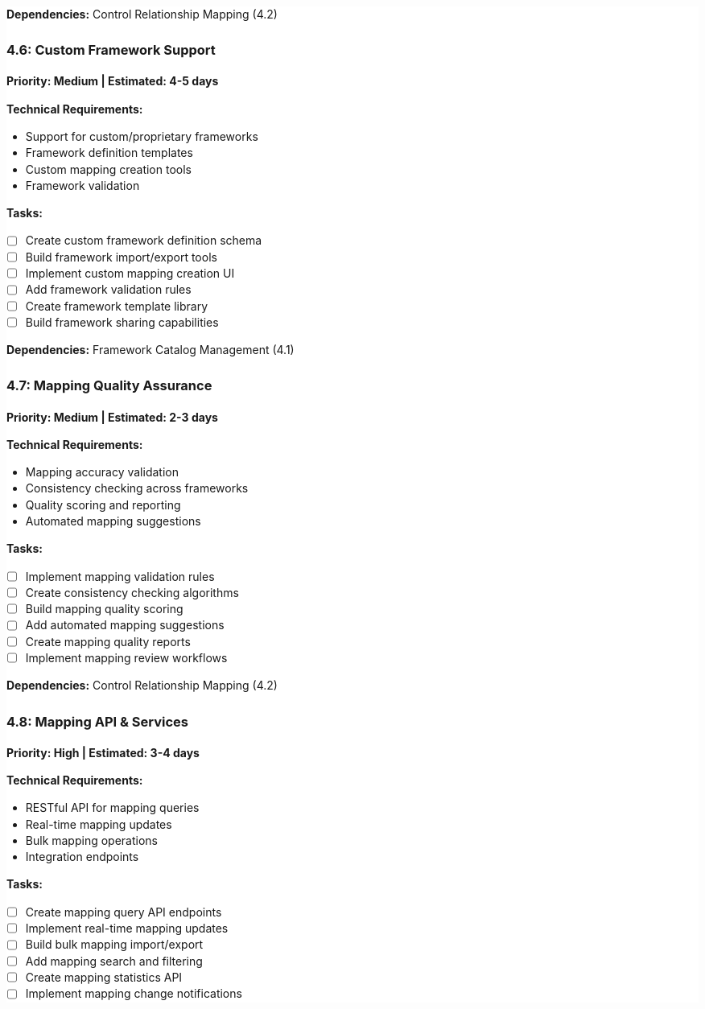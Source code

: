 **Dependencies:** Control Relationship Mapping (4.2)

### 4.6: Custom Framework Support
**Priority: Medium | Estimated: 4-5 days**

**Technical Requirements:**
- Support for custom/proprietary frameworks
- Framework definition templates
- Custom mapping creation tools
- Framework validation

**Tasks:**
- [ ] Create custom framework definition schema
- [ ] Build framework import/export tools
- [ ] Implement custom mapping creation UI
- [ ] Add framework validation rules
- [ ] Create framework template library
- [ ] Build framework sharing capabilities

**Dependencies:** Framework Catalog Management (4.1)

### 4.7: Mapping Quality Assurance
**Priority: Medium | Estimated: 2-3 days**

**Technical Requirements:**
- Mapping accuracy validation
- Consistency checking across frameworks
- Quality scoring and reporting
- Automated mapping suggestions

**Tasks:**
- [ ] Implement mapping validation rules
- [ ] Create consistency checking algorithms
- [ ] Build mapping quality scoring
- [ ] Add automated mapping suggestions
- [ ] Create mapping quality reports
- [ ] Implement mapping review workflows

**Dependencies:** Control Relationship Mapping (4.2)

### 4.8: Mapping API & Services
**Priority: High | Estimated: 3-4 days**

**Technical Requirements:**
- RESTful API for mapping queries
- Real-time mapping updates
- Bulk mapping operations
- Integration endpoints

**Tasks:**
- [ ] Create mapping query API endpoints
- [ ] Implement real-time mapping updates
- [ ] Build bulk mapping import/export
- [ ] Add mapping search and filtering
- [ ] Create mapping statistics API
- [ ] Implement mapping change notifications
